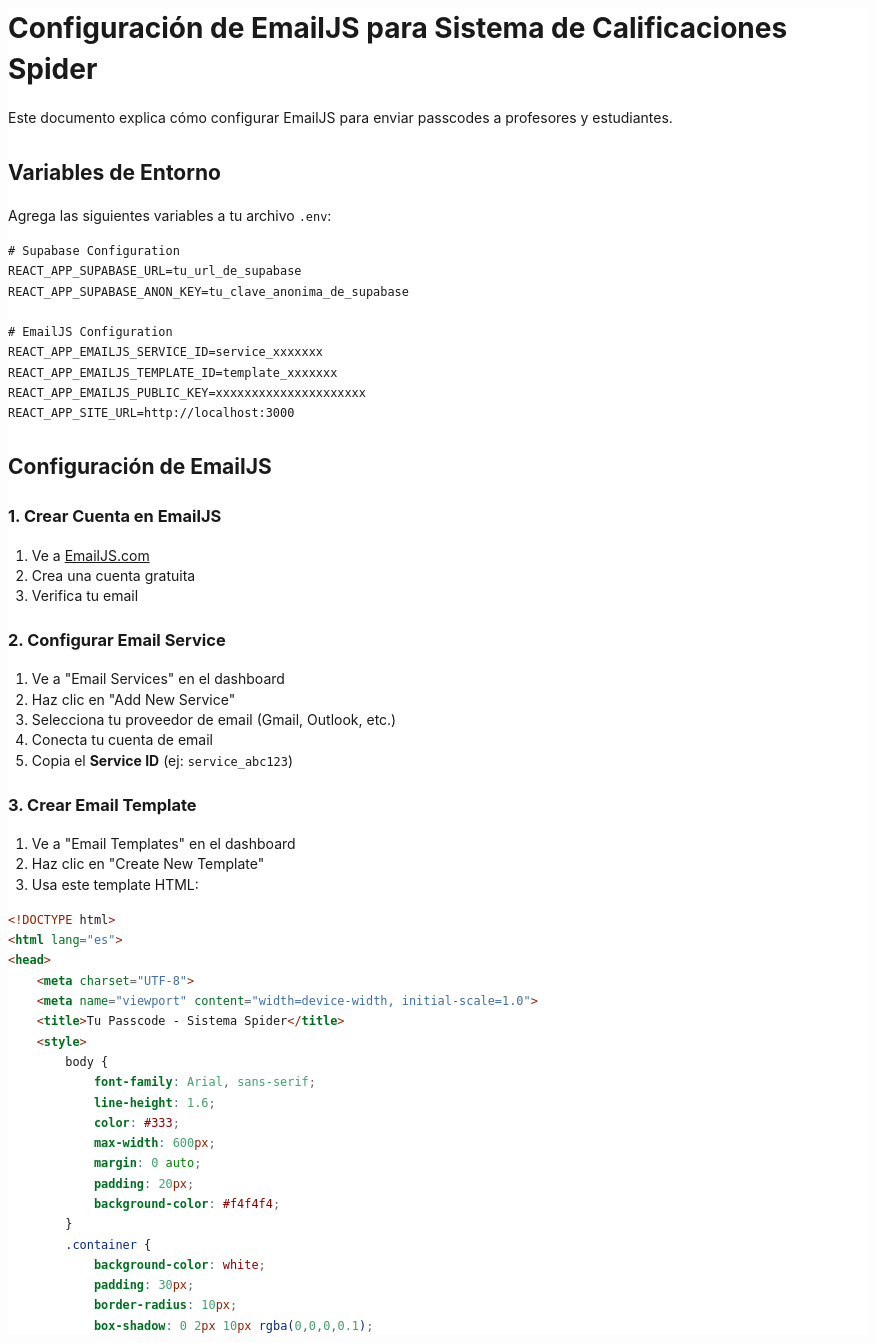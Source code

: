 # Configuración de EmailJS para Sistema de Calificaciones Spider

Este documento explica cómo configurar EmailJS para enviar passcodes a profesores y estudiantes.

## Variables de Entorno

Agrega las siguientes variables a tu archivo `.env`:

```env
# Supabase Configuration
REACT_APP_SUPABASE_URL=tu_url_de_supabase
REACT_APP_SUPABASE_ANON_KEY=tu_clave_anonima_de_supabase

# EmailJS Configuration
REACT_APP_EMAILJS_SERVICE_ID=service_xxxxxxx
REACT_APP_EMAILJS_TEMPLATE_ID=template_xxxxxxx
REACT_APP_EMAILJS_PUBLIC_KEY=xxxxxxxxxxxxxxxxxxxxx
REACT_APP_SITE_URL=http://localhost:3000
```

## Configuración de EmailJS

### 1. Crear Cuenta en EmailJS
1. Ve a [EmailJS.com](https://www.emailjs.com/)
2. Crea una cuenta gratuita
3. Verifica tu email

### 2. Configurar Email Service
1. Ve a "Email Services" en el dashboard
2. Haz clic en "Add New Service"
3. Selecciona tu proveedor de email (Gmail, Outlook, etc.)
4. Conecta tu cuenta de email
5. Copia el **Service ID** (ej: `service_abc123`)

### 3. Crear Email Template
1. Ve a "Email Templates" en el dashboard
2. Haz clic en "Create New Template"
3. Usa este template HTML:

```html
<!DOCTYPE html>
<html lang="es">
<head>
    <meta charset="UTF-8">
    <meta name="viewport" content="width=device-width, initial-scale=1.0">
    <title>Tu Passcode - Sistema Spider</title>
    <style>
        body {
            font-family: Arial, sans-serif;
            line-height: 1.6;
            color: #333;
            max-width: 600px;
            margin: 0 auto;
            padding: 20px;
            background-color: #f4f4f4;
        }
        .container {
            background-color: white;
            padding: 30px;
            border-radius: 10px;
            box-shadow: 0 2px 10px rgba(0,0,0,0.1);
```